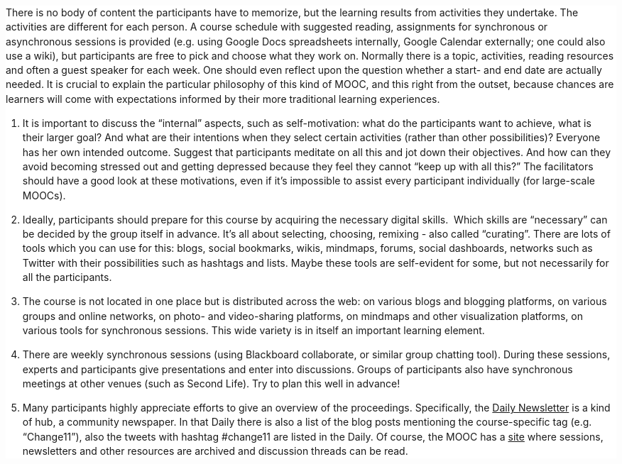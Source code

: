 There is no body of content the participants have to memorize, but the
learning results from activities they undertake. The activities are
different for each person. A course schedule with suggested reading,
assignments for synchronous or asynchronous sessions is provided (e.g.
using Google Docs spreadsheets internally, Google Calendar externally;
one could also use a wiki), but participants are free to pick and choose
what they work on. Normally there is a topic, activities, reading
resources and often a guest speaker for each week. One should even
reflect upon the question whether a start- and end date are actually
needed. It is crucial to explain the particular philosophy of this kind
of MOOC, and this right from the outset, because chances are learners
will come with expectations informed by their more traditional learning
experiences.

1.  It is important to discuss the “internal” aspects, such as
    self-motivation: what do the participants want to achieve, what is
    their larger goal? And what are their intentions when they select
    certain activities (rather than other possibilities)? Everyone has
    her own intended outcome. Suggest that participants meditate on all
    this and jot down their objectives. And how can they avoid becoming
    stressed out and getting depressed because they feel they cannot
    “keep up with all this?” The facilitators should have a good look at
    these motivations, even if it’s impossible to assist every
    participant individually (for large-scale MOOCs).

2.  Ideally, participants should prepare for this course by acquiring
    the necessary digital skills.  Which skills are “necessary” can be
    decided by the group itself in advance. It’s all about selecting,
    choosing, remixing - also called “curating”. There are lots of tools
    which you can use for this: blogs, social bookmarks, wikis,
    mindmaps, forums, social dashboards, networks such as Twitter with
    their possibilities such as hashtags and lists. Maybe these tools
    are self-evident for some, but not necessarily for all the
    participants.

3.  The course is not located in one place but is distributed across the
    web: on various blogs and blogging platforms, on various groups and
    online networks, on photo- and video-sharing platforms, on mindmaps
    and other visualization platforms, on various tools for synchronous
    sessions. This wide variety is in itself an important learning
    element.

4.  There are weekly synchronous sessions (using Blackboard collaborate,
    or similar group chatting tool). During these sessions, experts and
    participants give presentations and enter into discussions. Groups
    of participants also have synchronous meetings at other venues (such
    as Second Life). Try to plan this well in advance!

5.  Many participants highly appreciate efforts to give an overview of
    the proceedings. Specifically, the [Daily
    Newsletter](http://change.mooc.ca/newsletter.htm) is a kind of hub,
    a community newspaper. In that Daily there is also a list of the
    blog posts mentioning the course-specific tag (e.g. “Change11”),
    also the tweets with hashtag \#change11 are listed in the Daily. Of
    course, the MOOC has a
    [site](http://change.mooc.ca/index.html) where sessions, newsletters
    and other resources are archived and discussion threads can be read.
